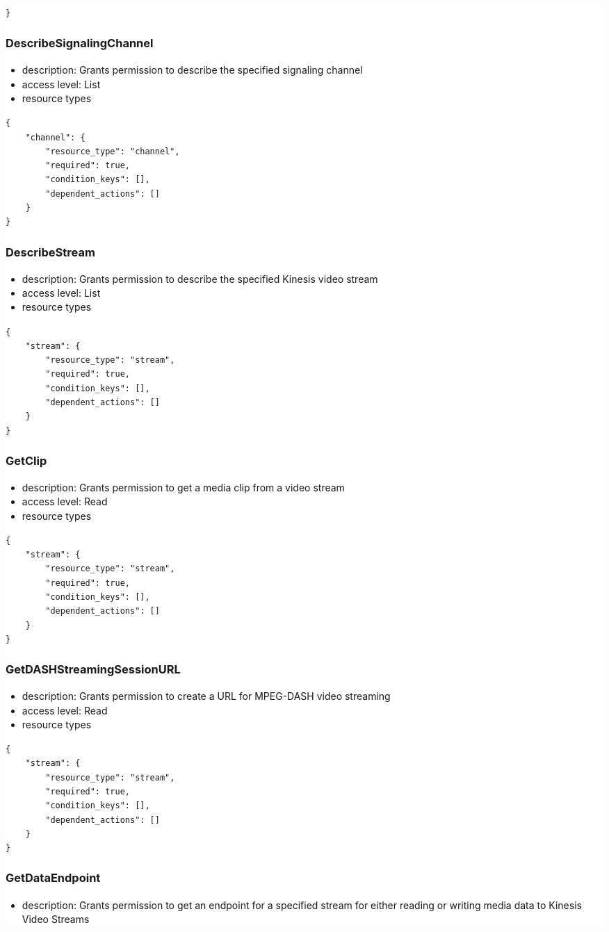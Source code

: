 ```
}
```
### DescribeSignalingChannel
- description: Grants permission to describe the specified signaling channel
- access level: List
- resource types
```
{
    "channel": {
        "resource_type": "channel",
        "required": true,
        "condition_keys": [],
        "dependent_actions": []
    }
}
```
### DescribeStream
- description: Grants permission to describe the specified Kinesis video stream
- access level: List
- resource types
```
{
    "stream": {
        "resource_type": "stream",
        "required": true,
        "condition_keys": [],
        "dependent_actions": []
    }
}
```
### GetClip
- description: Grants permission to get a media clip from a video stream
- access level: Read
- resource types
```
{
    "stream": {
        "resource_type": "stream",
        "required": true,
        "condition_keys": [],
        "dependent_actions": []
    }
}
```
### GetDASHStreamingSessionURL
- description: Grants permission to create a URL for MPEG-DASH video streaming
- access level: Read
- resource types
```
{
    "stream": {
        "resource_type": "stream",
        "required": true,
        "condition_keys": [],
        "dependent_actions": []
    }
}
```
### GetDataEndpoint
- description: Grants permission to get an endpoint for a specified stream for either reading or writing media data to Kinesis Video Streams